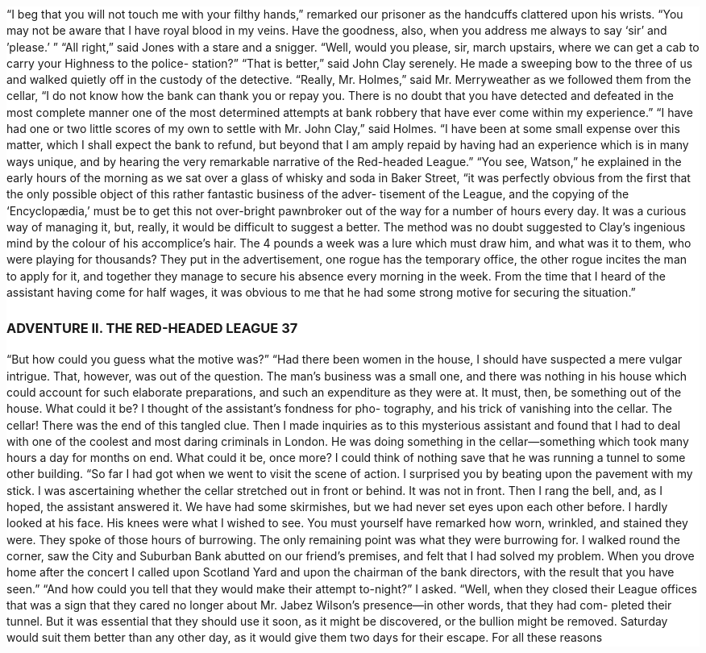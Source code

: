 “I beg that you will not touch me with your filthy hands,” remarked our prisoner
as the handcuffs clattered upon his wrists. “You may not be aware that I have royal
blood in my veins. Have the goodness, also, when you address me always to say
‘sir’ and ’please.’ ”
“All right,” said Jones with a stare and a snigger. “Well, would you please,
sir, march upstairs, where we can get a cab to carry your Highness to the police-
station?”
“That is better,” said John Clay serenely. He made a sweeping bow to the three
of us and walked quietly off in the custody of the detective.
“Really, Mr. Holmes,” said Mr. Merryweather as we followed them from the
cellar, “I do not know how the bank can thank you or repay you. There is no doubt
that you have detected and defeated in the most complete manner one of the most
determined attempts at bank robbery that have ever come within my experience.”
“I have had one or two little scores of my own to settle with Mr. John Clay,”
said Holmes. “I have been at some small expense over this matter, which I shall
expect the bank to refund, but beyond that I am amply repaid by having had an
experience which is in many ways unique, and by hearing the very remarkable
narrative of the Red-headed League.”
“You see, Watson,” he explained in the early hours of the morning as we sat
over a glass of whisky and soda in Baker Street, “it was perfectly obvious from
the first that the only possible object of this rather fantastic business of the adver-
tisement of the League, and the copying of the ‘Encyclopædia,’ must be to get this
not over-bright pawnbroker out of the way for a number of hours every day. It was
a curious way of managing it, but, really, it would be difficult to suggest a better.
The method was no doubt suggested to Clay’s ingenious mind by the colour of his
accomplice’s hair. The 4 pounds a week was a lure which must draw him, and what
was it to them, who were playing for thousands? They put in the advertisement,
one rogue has the temporary office, the other rogue incites the man to apply for it,
and together they manage to secure his absence every morning in the week. From
the time that I heard of the assistant having come for half wages, it was obvious to
me that he had some strong motive for securing the situation.”


### ADVENTURE II. THE RED-HEADED LEAGUE 37

“But how could you guess what the motive was?”
“Had there been women in the house, I should have suspected a mere vulgar
intrigue. That, however, was out of the question. The man’s business was a small
one, and there was nothing in his house which could account for such elaborate
preparations, and such an expenditure as they were at. It must, then, be something
out of the house. What could it be? I thought of the assistant’s fondness for pho-
tography, and his trick of vanishing into the cellar. The cellar! There was the end
of this tangled clue. Then I made inquiries as to this mysterious assistant and found
that I had to deal with one of the coolest and most daring criminals in London. He
was doing something in the cellar—something which took many hours a day for
months on end. What could it be, once more? I could think of nothing save that he
was running a tunnel to some other building.
“So far I had got when we went to visit the scene of action. I surprised you
by beating upon the pavement with my stick. I was ascertaining whether the cellar
stretched out in front or behind. It was not in front. Then I rang the bell, and,
as I hoped, the assistant answered it. We have had some skirmishes, but we had
never set eyes upon each other before. I hardly looked at his face. His knees were
what I wished to see. You must yourself have remarked how worn, wrinkled, and
stained they were. They spoke of those hours of burrowing. The only remaining
point was what they were burrowing for. I walked round the corner, saw the City
and Suburban Bank abutted on our friend’s premises, and felt that I had solved my
problem. When you drove home after the concert I called upon Scotland Yard and
upon the chairman of the bank directors, with the result that you have seen.”
“And how could you tell that they would make their attempt to-night?” I asked.
“Well, when they closed their League offices that was a sign that they cared
no longer about Mr. Jabez Wilson’s presence—in other words, that they had com-
pleted their tunnel. But it was essential that they should use it soon, as it might be
discovered, or the bullion might be removed. Saturday would suit them better than
any other day, as it would give them two days for their escape. For all these reasons